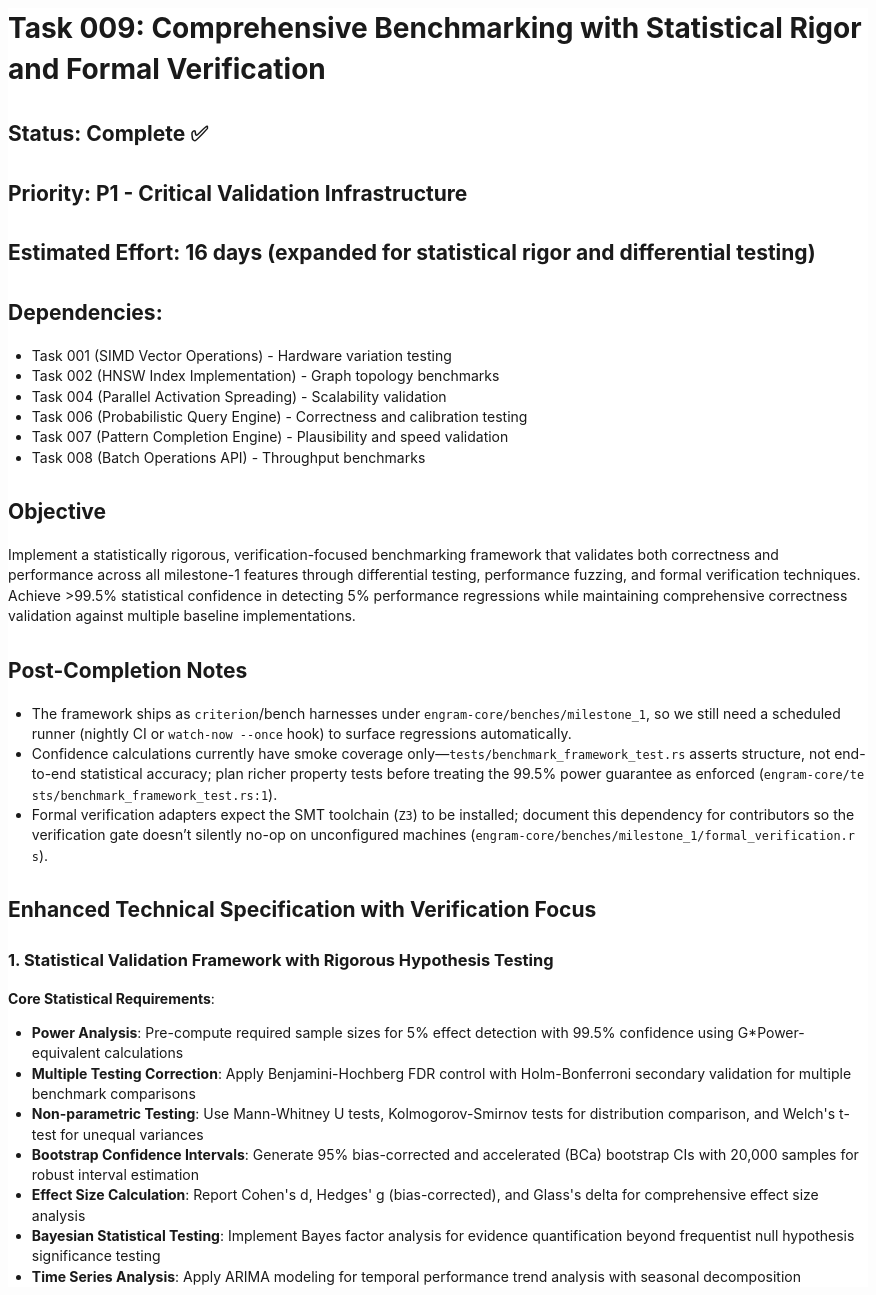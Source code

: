 # Task 009: Comprehensive Benchmarking with Statistical Rigor and Formal Verification

## Status: Complete ✅
## Priority: P1 - Critical Validation Infrastructure
## Estimated Effort: 16 days (expanded for statistical rigor and differential testing)
## Dependencies: 
- Task 001 (SIMD Vector Operations) - Hardware variation testing
- Task 002 (HNSW Index Implementation) - Graph topology benchmarks
- Task 004 (Parallel Activation Spreading) - Scalability validation
- Task 006 (Probabilistic Query Engine) - Correctness and calibration testing
- Task 007 (Pattern Completion Engine) - Plausibility and speed validation
- Task 008 (Batch Operations API) - Throughput benchmarks

## Objective
Implement a statistically rigorous, verification-focused benchmarking framework that validates both correctness and performance across all milestone-1 features through differential testing, performance fuzzing, and formal verification techniques. Achieve >99.5% statistical confidence in detecting 5% performance regressions while maintaining comprehensive correctness validation against multiple baseline implementations.

## Post-Completion Notes
- The framework ships as `criterion`/bench harnesses under `engram-core/benches/milestone_1`, so we still need a scheduled runner (nightly CI or `watch-now --once` hook) to surface regressions automatically.
- Confidence calculations currently have smoke coverage only—`tests/benchmark_framework_test.rs` asserts structure, not end-to-end statistical accuracy; plan richer property tests before treating the 99.5% power guarantee as enforced (`engram-core/tests/benchmark_framework_test.rs:1`).
- Formal verification adapters expect the SMT toolchain (`Z3`) to be installed; document this dependency for contributors so the verification gate doesn’t silently no-op on unconfigured machines (`engram-core/benches/milestone_1/formal_verification.rs`).

## Enhanced Technical Specification with Verification Focus

### 1. Statistical Validation Framework with Rigorous Hypothesis Testing

**Core Statistical Requirements**:
- **Power Analysis**: Pre-compute required sample sizes for 5% effect detection with 99.5% confidence using G*Power-equivalent calculations
- **Multiple Testing Correction**: Apply Benjamini-Hochberg FDR control with Holm-Bonferroni secondary validation for multiple benchmark comparisons
- **Non-parametric Testing**: Use Mann-Whitney U tests, Kolmogorov-Smirnov tests for distribution comparison, and Welch's t-test for unequal variances
- **Bootstrap Confidence Intervals**: Generate 95% bias-corrected and accelerated (BCa) bootstrap CIs with 20,000 samples for robust interval estimation
- **Effect Size Calculation**: Report Cohen's d, Hedges' g (bias-corrected), and Glass's delta for comprehensive effect size analysis
- **Bayesian Statistical Testing**: Implement Bayes factor analysis for evidence quantification beyond frequentist null hypothesis significance testing
- **Time Series Analysis**: Apply ARIMA modeling for temporal performance trend analysis with seasonal decomposition
